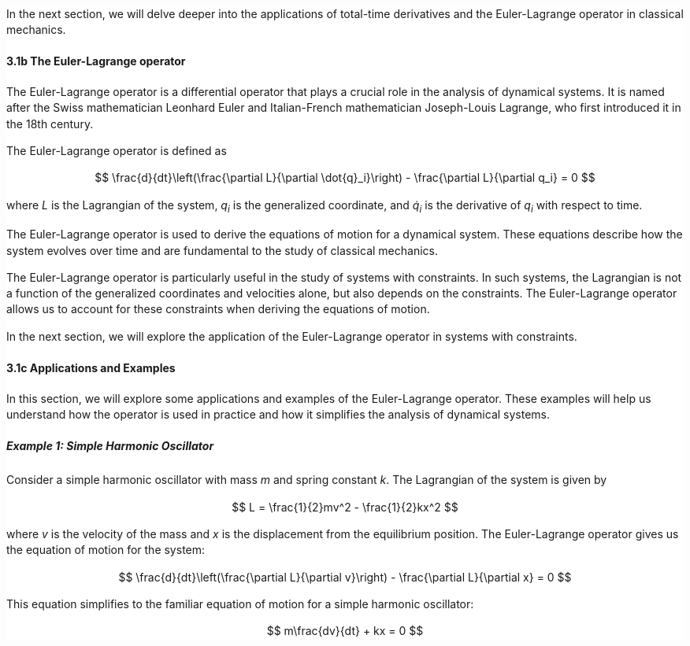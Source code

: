 In the next section, we will delve deeper into the applications of total-time derivatives and the Euler-Lagrange operator in classical mechanics.




#### 3.1b The Euler-Lagrange operator

The Euler-Lagrange operator is a differential operator that plays a crucial role in the analysis of dynamical systems. It is named after the Swiss mathematician Leonhard Euler and Italian-French mathematician Joseph-Louis Lagrange, who first introduced it in the 18th century.

The Euler-Lagrange operator is defined as

$$
\frac{d}{dt}\left(\frac{\partial L}{\partial \dot{q}_i}\right) - \frac{\partial L}{\partial q_i} = 0
$$

where $L$ is the Lagrangian of the system, $q_i$ is the generalized coordinate, and $\dot{q}_i$ is the derivative of $q_i$ with respect to time.

The Euler-Lagrange operator is used to derive the equations of motion for a dynamical system. These equations describe how the system evolves over time and are fundamental to the study of classical mechanics.

The Euler-Lagrange operator is particularly useful in the study of systems with constraints. In such systems, the Lagrangian is not a function of the generalized coordinates and velocities alone, but also depends on the constraints. The Euler-Lagrange operator allows us to account for these constraints when deriving the equations of motion.

In the next section, we will explore the application of the Euler-Lagrange operator in systems with constraints.

#### 3.1c Applications and Examples

In this section, we will explore some applications and examples of the Euler-Lagrange operator. These examples will help us understand how the operator is used in practice and how it simplifies the analysis of dynamical systems.

##### Example 1: Simple Harmonic Oscillator

Consider a simple harmonic oscillator with mass $m$ and spring constant $k$. The Lagrangian of the system is given by

$$
L = \frac{1}{2}mv^2 - \frac{1}{2}kx^2
$$

where $v$ is the velocity of the mass and $x$ is the displacement from the equilibrium position. The Euler-Lagrange operator gives us the equation of motion for the system:

$$
\frac{d}{dt}\left(\frac{\partial L}{\partial v}\right) - \frac{\partial L}{\partial x} = 0
$$

This equation simplifies to the familiar equation of motion for a simple harmonic oscillator:

$$
m\frac{dv}{dt} + kx = 0
$$
